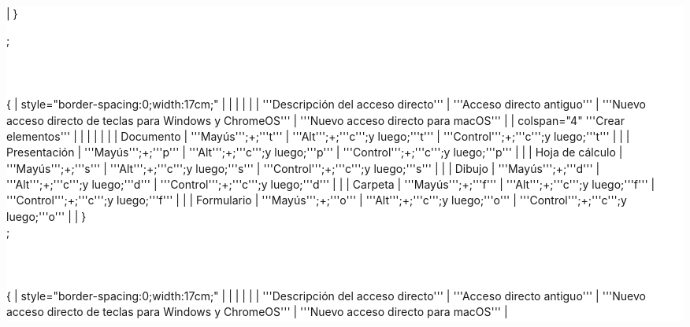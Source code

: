| }<br><div style="color:#1f1f1f;">;</div><br><br><br>{                   | style="border-spacing:0;width:17cm;"                                                                     |                                                                                                                                                                                         |                                                                  |                                                                        |
|                                                                         | '''Descripción del acceso directo'''                                                                     | '''Acceso directo antiguo'''                                                                                                                                                            | '''Nuevo acceso directo de teclas para Windows y ChromeOS'''     | '''Nuevo acceso directo para macOS'''                                  |
| colspan="4"   '''Crear elementos'''                                     |                                                                                                          |                                                                                                                                                                                         |                                                                  |                                                                        |
|                                                                         | Documento                                                                                                | '''Mayús''';+;'''t'''                                                                                                                                                                   | '''Alt''';+;'''c''';y luego;'''t'''                              | '''Control''';+;'''c''';y luego;'''t'''                                |
|                                                                         | Presentación                                                                                             | '''Mayús''';+;'''p'''                                                                                                                                                                   | '''Alt''';+;'''c''';y luego;'''p'''                              | '''Control''';+;'''c''';y luego;'''p'''                                |
|                                                                         | Hoja de cálculo                                                                                          | '''Mayús''';+;'''s'''                                                                                                                                                                   | '''Alt''';+;'''c''';y luego;'''s'''                              | '''Control''';+;'''c''';y luego;'''s'''                                |
|                                                                         | Dibujo                                                                                                   | '''Mayús''';+;'''d'''                                                                                                                                                                   | '''Alt''';+;'''c''';y luego;'''d'''                              | '''Control''';+;'''c''';y luego;'''d'''                                |
|                                                                         | Carpeta                                                                                                  | '''Mayús''';+;'''f'''                                                                                                                                                                   | '''Alt''';+;'''c''';y luego;'''f'''                              | '''Control''';+;'''c''';y luego;'''f'''                                |
|                                                                         | Formulario                                                                                               | '''Mayús''';+;'''o'''                                                                                                                                                                   | '''Alt''';+;'''c''';y luego;'''o'''                              | '''Control''';+;'''c''';y luego;'''o'''                                |
| }<br><div style="color:#1f1f1f;">;</div><br><br><br>{                   | style="border-spacing:0;width:17cm;"                                                                     |                                                                                                                                                                                         |                                                                  |                                                                        |
|                                                                         | '''Descripción del acceso directo'''                                                                     | '''Acceso directo antiguo'''                                                                                                                                                            | '''Nuevo acceso directo de teclas para Windows y ChromeOS'''     | '''Nuevo acceso directo para macOS'''                                  |